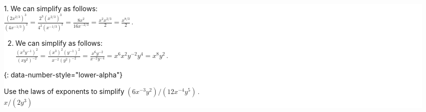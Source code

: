 </div>
<div data-type="solution" class="solution" markdown="1">
1.  We can simplify as follows:
    <div data-type="equation" class="equation unnumbered" data-label="">
    <math xmlns="http://www.w3.org/1998/Math/MathML"><mrow><mfrac><mrow><msup><mrow><mrow><mo>(</mo><mrow><mn>2</mn><msup><mi>x</mi><mrow><mn>2</mn><mtext>/</mtext><mn>3</mn></mrow></msup></mrow><mo>)</mo></mrow></mrow><mn>3</mn></msup></mrow><mrow><msup><mrow><mrow><mo>(</mo><mrow><mn>4</mn><msup><mi>x</mi><mrow><mn>−1</mn><mtext>/</mtext><mn>3</mn></mrow></msup></mrow><mo>)</mo></mrow></mrow><mn>2</mn></msup></mrow></mfrac><mo>=</mo><mfrac><mrow><msup><mn>2</mn><mn>3</mn></msup><msup><mrow><mrow><mo>(</mo><mrow><msup><mi>x</mi><mrow><mn>2</mn><mtext>/</mtext><mn>3</mn></mrow></msup></mrow><mo>)</mo></mrow></mrow><mn>3</mn></msup></mrow><mrow><msup><mn>4</mn><mn>2</mn></msup><msup><mrow><mrow><mo>(</mo><mrow><msup><mi>x</mi><mrow><mn>−1</mn><mtext>/</mtext><mn>3</mn></mrow></msup></mrow><mo>)</mo></mrow></mrow><mn>2</mn></msup></mrow></mfrac><mo>=</mo><mfrac><mrow><mn>8</mn><msup><mi>x</mi><mn>2</mn></msup></mrow><mrow><mn>16</mn><msup><mi>x</mi><mrow><mn>−2</mn><mtext>/</mtext><mn>3</mn></mrow></msup></mrow></mfrac><mo>=</mo><mfrac><mrow><msup><mi>x</mi><mn>2</mn></msup><msup><mi>x</mi><mrow><mn>2</mn><mtext>/</mtext><mn>3</mn></mrow></msup></mrow><mn>2</mn></mfrac><mo>=</mo><mfrac><mrow><msup><mi>x</mi><mrow><mn>8</mn><mtext>/</mtext><mn>3</mn></mrow></msup></mrow><mn>2</mn></mfrac><mo>.</mo></mrow></math>
    </div>

2.  We can simplify as follows:
    <div data-type="equation" class="equation unnumbered" data-label="">
    <math xmlns="http://www.w3.org/1998/Math/MathML"><mrow><mfrac><mrow><msup><mrow><mrow><mo>(</mo><mrow><msup><mi>x</mi><mn>3</mn></msup><msup><mi>y</mi><mrow><mn>−1</mn></mrow></msup></mrow><mo>)</mo></mrow></mrow><mn>2</mn></msup></mrow><mrow><msup><mrow><mrow><mo>(</mo><mrow><mi>x</mi><msup><mi>y</mi><mn>2</mn></msup></mrow><mo>)</mo></mrow></mrow><mrow><mn>−2</mn></mrow></msup></mrow></mfrac><mo>=</mo><mfrac><mrow><msup><mrow><mrow><mo>(</mo><mrow><msup><mi>x</mi><mn>3</mn></msup></mrow><mo>)</mo></mrow></mrow><mn>2</mn></msup><msup><mrow><mrow><mo>(</mo><mrow><msup><mi>y</mi><mrow><mn>−1</mn></mrow></msup></mrow><mo>)</mo></mrow></mrow><mn>2</mn></msup></mrow><mrow><msup><mi>x</mi><mrow><mn>−2</mn></mrow></msup><msup><mrow><mrow><mo>(</mo><mrow><msup><mi>y</mi><mn>2</mn></msup></mrow><mo>)</mo></mrow></mrow><mrow><mn>−2</mn></mrow></msup></mrow></mfrac><mo>=</mo><mfrac><mrow><msup><mi>x</mi><mn>6</mn></msup><msup><mi>y</mi><mrow><mn>−2</mn></mrow></msup></mrow><mrow><msup><mi>x</mi><mrow><mn>−2</mn></mrow></msup><msup><mi>y</mi><mrow><mn>−4</mn></mrow></msup></mrow></mfrac><mo>=</mo><msup><mi>x</mi><mn>6</mn></msup><msup><mi>x</mi><mn>2</mn></msup><msup><mi>y</mi><mrow><mn>−2</mn></mrow></msup><msup><mi>y</mi><mn>4</mn></msup><mo>=</mo><msup><mi>x</mi><mn>8</mn></msup><msup><mi>y</mi><mn>2</mn></msup><mo>.</mo></mrow></math>
    </div>
{: data-number-style="lower-alpha"}

</div>
</div>
</div>

<div data-type="note" class="note checkpoint">
<div data-type="exercise" class="exercise">
<div data-type="problem" class="problem" markdown="1">
Use the laws of exponents to simplify <math xmlns="http://www.w3.org/1998/Math/MathML"><mrow><mrow><mo>(</mo><mrow><mn>6</mn><msup><mi>x</mi><mrow><mn>−3</mn></mrow></msup><msup><mi>y</mi><mn>2</mn></msup></mrow><mo>)</mo></mrow><mtext>/</mtext><mrow><mo>(</mo><mrow><mn>12</mn><msup><mi>x</mi><mrow><mn>−4</mn></mrow></msup><msup><mi>y</mi><mn>5</mn></msup></mrow><mo>)</mo></mrow><mo>.</mo></mrow></math>

</div>
<div data-type="solution" class="solution" markdown="1">
<math xmlns="http://www.w3.org/1998/Math/MathML"><mrow><mi>x</mi><mtext>/</mtext><mrow><mo>(</mo><mrow><mn>2</mn><msup><mi>y</mi><mn>3</mn></msup></mrow><mo>)</mo></mrow></mrow></math>
